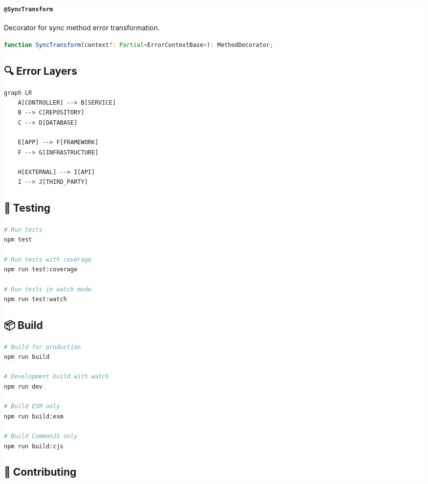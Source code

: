 #### `@SyncTransform`

Decorator for sync method error transformation.

```typescript
function SyncTransform(context?: Partial<ErrorContextBase>): MethodDecorator;
```

## 🔍 Error Layers

```mermaid
graph LR
    A[CONTROLLER] --> B[SERVICE]
    B --> C[REPOSITORY]
    C --> D[DATABASE]

    E[APP] --> F[FRAMEWORK]
    F --> G[INFRASTRUCTURE]

    H[EXTERNAL] --> I[API]
    I --> J[THIRD_PARTY]
```

## 🧪 Testing

```bash
# Run tests
npm test

# Run tests with coverage
npm run test:coverage

# Run tests in watch mode
npm run test:watch
```

## 📦 Build

```bash
# Build for production
npm run build

# Development build with watch
npm run dev

# Build ESM only
npm run build:esm

# Build CommonJS only
npm run build:cjs
```

## 🤝 Contributing
